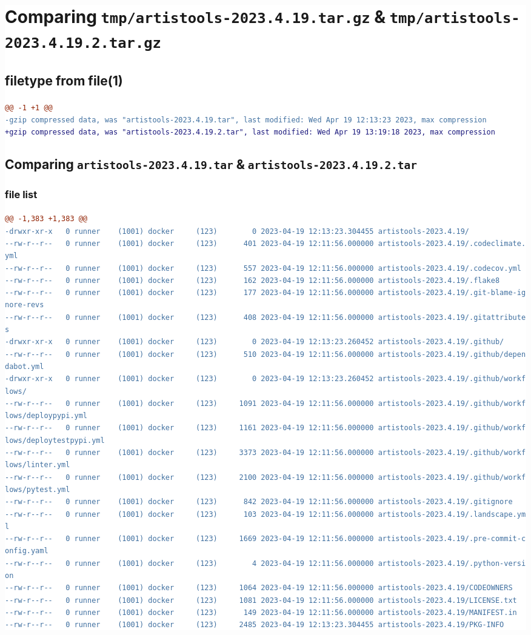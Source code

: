 # Comparing `tmp/artistools-2023.4.19.tar.gz` & `tmp/artistools-2023.4.19.2.tar.gz`

## filetype from file(1)

```diff
@@ -1 +1 @@
-gzip compressed data, was "artistools-2023.4.19.tar", last modified: Wed Apr 19 12:13:23 2023, max compression
+gzip compressed data, was "artistools-2023.4.19.2.tar", last modified: Wed Apr 19 13:19:18 2023, max compression
```

## Comparing `artistools-2023.4.19.tar` & `artistools-2023.4.19.2.tar`

### file list

```diff
@@ -1,383 +1,383 @@
-drwxr-xr-x   0 runner    (1001) docker     (123)        0 2023-04-19 12:13:23.304455 artistools-2023.4.19/
--rw-r--r--   0 runner    (1001) docker     (123)      401 2023-04-19 12:11:56.000000 artistools-2023.4.19/.codeclimate.yml
--rw-r--r--   0 runner    (1001) docker     (123)      557 2023-04-19 12:11:56.000000 artistools-2023.4.19/.codecov.yml
--rw-r--r--   0 runner    (1001) docker     (123)      162 2023-04-19 12:11:56.000000 artistools-2023.4.19/.flake8
--rw-r--r--   0 runner    (1001) docker     (123)      177 2023-04-19 12:11:56.000000 artistools-2023.4.19/.git-blame-ignore-revs
--rw-r--r--   0 runner    (1001) docker     (123)      408 2023-04-19 12:11:56.000000 artistools-2023.4.19/.gitattributes
-drwxr-xr-x   0 runner    (1001) docker     (123)        0 2023-04-19 12:13:23.260452 artistools-2023.4.19/.github/
--rw-r--r--   0 runner    (1001) docker     (123)      510 2023-04-19 12:11:56.000000 artistools-2023.4.19/.github/dependabot.yml
-drwxr-xr-x   0 runner    (1001) docker     (123)        0 2023-04-19 12:13:23.260452 artistools-2023.4.19/.github/workflows/
--rw-r--r--   0 runner    (1001) docker     (123)     1091 2023-04-19 12:11:56.000000 artistools-2023.4.19/.github/workflows/deploypypi.yml
--rw-r--r--   0 runner    (1001) docker     (123)     1161 2023-04-19 12:11:56.000000 artistools-2023.4.19/.github/workflows/deploytestpypi.yml
--rw-r--r--   0 runner    (1001) docker     (123)     3373 2023-04-19 12:11:56.000000 artistools-2023.4.19/.github/workflows/linter.yml
--rw-r--r--   0 runner    (1001) docker     (123)     2100 2023-04-19 12:11:56.000000 artistools-2023.4.19/.github/workflows/pytest.yml
--rw-r--r--   0 runner    (1001) docker     (123)      842 2023-04-19 12:11:56.000000 artistools-2023.4.19/.gitignore
--rw-r--r--   0 runner    (1001) docker     (123)      103 2023-04-19 12:11:56.000000 artistools-2023.4.19/.landscape.yml
--rw-r--r--   0 runner    (1001) docker     (123)     1669 2023-04-19 12:11:56.000000 artistools-2023.4.19/.pre-commit-config.yaml
--rw-r--r--   0 runner    (1001) docker     (123)        4 2023-04-19 12:11:56.000000 artistools-2023.4.19/.python-version
--rw-r--r--   0 runner    (1001) docker     (123)     1064 2023-04-19 12:11:56.000000 artistools-2023.4.19/CODEOWNERS
--rw-r--r--   0 runner    (1001) docker     (123)     1081 2023-04-19 12:11:56.000000 artistools-2023.4.19/LICENSE.txt
--rw-r--r--   0 runner    (1001) docker     (123)      149 2023-04-19 12:11:56.000000 artistools-2023.4.19/MANIFEST.in
--rw-r--r--   0 runner    (1001) docker     (123)     2485 2023-04-19 12:13:23.304455 artistools-2023.4.19/PKG-INFO
```
